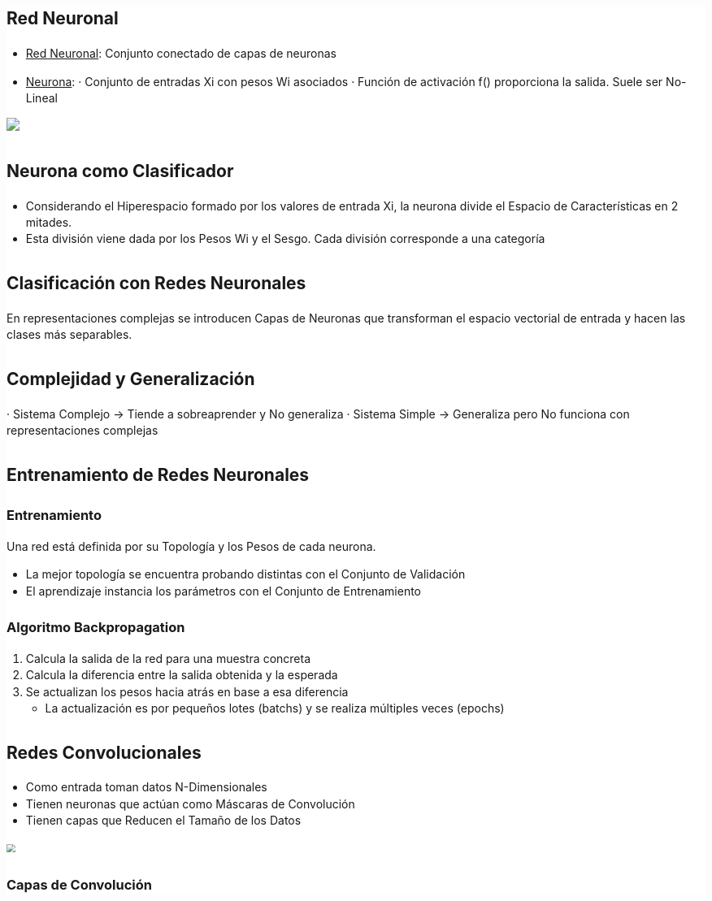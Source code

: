 ## Red Neuronal

- <u>Red Neuronal</u>: Conjunto conectado de capas de neuronas

- <u>Neurona</u>:
· Conjunto de entradas Xi con pesos Wi asociados
· Función de activación f() proporciona la salida. Suele ser No-Lineal
<img src="C:\Users\Pablo\Desktop\PIV\Capturas\activacionNeurona.jpg">

## Neurona como Clasificador

- Considerando el Hiperespacio formado por los valores de entrada Xi, la neurona divide el Espacio de Características en 2 mitades.
- Esta división viene dada por los Pesos Wi y el Sesgo. Cada división corresponde a una categoría

## Clasificación con Redes Neuronales

En representaciones complejas se introducen Capas de Neuronas que transforman el espacio vectorial de entrada y hacen las clases más separables.

## Complejidad y Generalización

· Sistema Complejo -> Tiende a sobreaprender y No generaliza
· Sistema Simple -> Generaliza pero No funciona con representaciones complejas

## Entrenamiento de Redes Neuronales

### Entrenamiento

Una red está definida por su Topología y los Pesos de cada neurona.
- La mejor topología se encuentra probando distintas con el Conjunto de Validación
- El aprendizaje instancia los parámetros con el Conjunto de Entrenamiento

### Algoritmo Backpropagation

1. Calcula la salida de la red para una muestra concreta
2. Calcula la diferencia entre la salida obtenida y la esperada
3. Se actualizan los pesos hacia atrás en base a esa diferencia
	- La actualización es por pequeños lotes (batchs) y se realiza múltiples veces (epochs)

## Redes Convolucionales

- Como entrada toman datos N-Dimensionales
- Tienen neuronas que actúan como Máscaras de Convolución
- Tienen capas que Reducen el Tamaño de los Datos

<img src="C:\Users\Pablo\Desktop\PIV\Capturas\redConvolucional.jpg" style="zoom: 67%;" />

### Capas de Convolución
